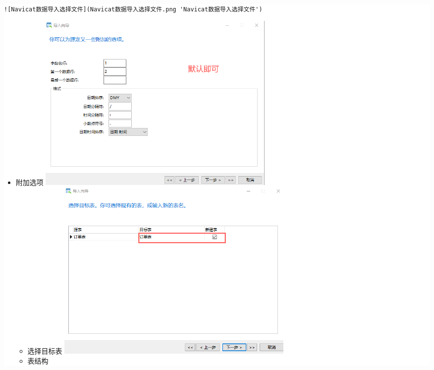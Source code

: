     ![Navicat数据导入选择文件](Navicat数据导入选择文件.png 'Navicat数据导入选择文件')
- 附加选项
    ![Navicat数据导入附加选项](Navicat数据导入附加选项.png 'Navicat数据导入附加选项')
    - 选择目标表
    ![Navicat数据导入选择目标表](Navicat数据导入选择目标表.png 'Navicat数据导入选择目标表')
    - 表结构